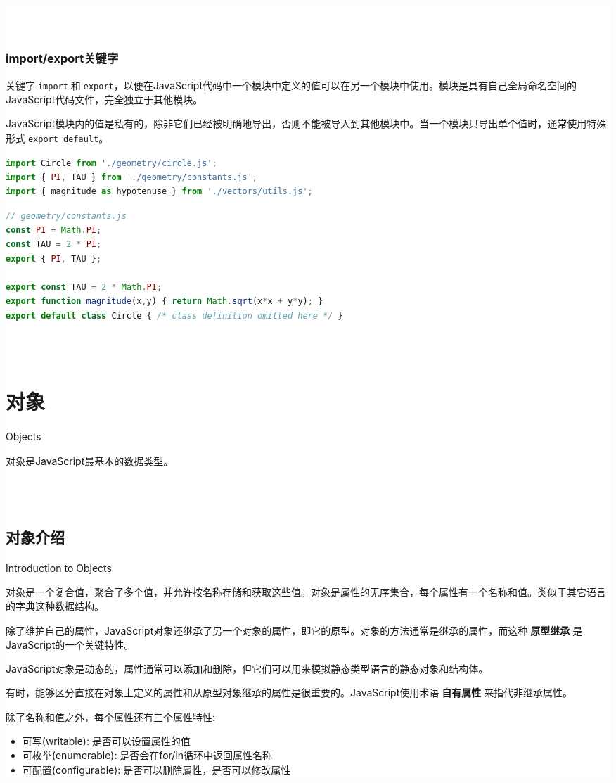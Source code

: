 <br/>
<br/>

### import/export关键字

关键字 `import` 和 `export`，以便在JavaScript代码中一个模块中定义的值可以在另一个模块中使用。模块是具有自己全局命名空间的JavaScript代码文件，完全独立于其他模块。

JavaScript模块内的值是私有的，除非它们已经被明确地导出，否则不能被导入到其他模块中。当一个模块只导出单个值时，通常使用特殊形式 `export default`。

```js
import Circle from './geometry/circle.js';
import { PI, TAU } from './geometry/constants.js';
import { magnitude as hypotenuse } from './vectors/utils.js';
```

```js
// geometry/constants.js
const PI = Math.PI;
const TAU = 2 * PI;
export { PI, TAU };

export const TAU = 2 * Math.PI;
export function magnitude(x,y) { return Math.sqrt(x*x + y*y); }
export default class Circle { /* class definition omitted here */ }
```

<br/>
<br/>

# 对象

Objects

对象是JavaScript最基本的数据类型。

<br/>
<br/>

## 对象介绍

Introduction to Objects

对象是一个复合值，聚合了多个值，并允许按名称存储和获取这些值。对象是属性的无序集合，每个属性有一个名称和值。类似于其它语言的字典这种数据结构。

除了维护自己的属性，JavaScript对象还继承了另一个对象的属性，即它的原型。对象的方法通常是继承的属性，而这种 **原型继承** 是JavaScript的一个关键特性。

JavaScript对象是动态的，属性通常可以添加和删除，但它们可以用来模拟静态类型语言的静态对象和结构体。

有时，能够区分直接在对象上定义的属性和从原型对象继承的属性是很重要的。JavaScript使用术语 **自有属性** 来指代非继承属性。

除了名称和值之外，每个属性还有三个属性特性:

- 可写(writable): 是否可以设置属性的值
- 可枚举(enumerable): 是否会在for/in循环中返回属性名称
- 可配置(configurable): 是否可以删除属性，是否可以修改属性
